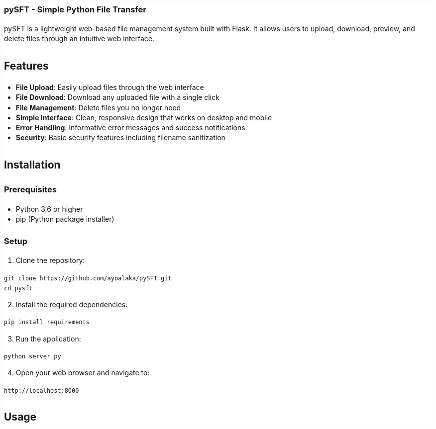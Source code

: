 ### pySFT - Simple Python File Transfer

pySFT is a lightweight web-based file management system built with Flask. It allows users to upload, download, preview, and delete files through an intuitive web interface.





## Features

- **File Upload**: Easily upload files through the web interface
- **File Download**: Download any uploaded file with a single click
- **File Management**: Delete files you no longer need
- **Simple Interface**: Clean, responsive design that works on desktop and mobile
- **Error Handling**: Informative error messages and success notifications
- **Security**: Basic security features including filename sanitization


## Installation

### Prerequisites

- Python 3.6 or higher
- pip (Python package installer)


### Setup

1. Clone the repository:


```shellscript
git clone https://github.com/ayoalaka/pySFT.git
cd pysft
```

2. Install the required dependencies:


```shellscript
pip install requirements
```

3. Run the application:


```shellscript
python server.py
```

4. Open your web browser and navigate to:


```plaintext
http://localhost:8000
```

## Usage
